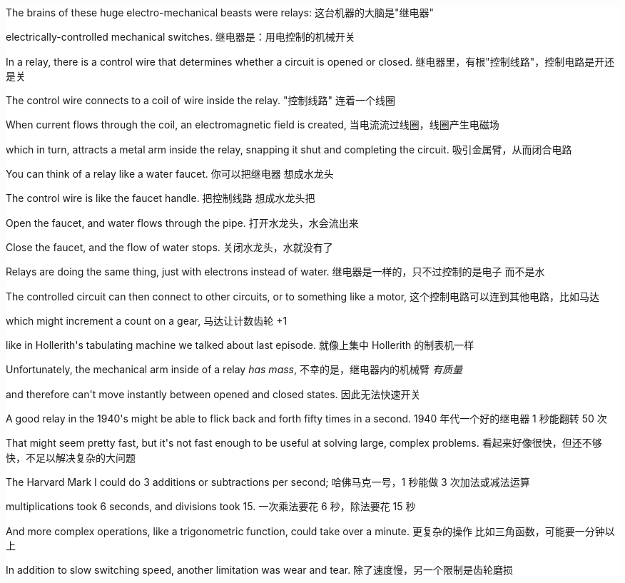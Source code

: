 The brains of these huge electro-mechanical beasts were relays:
这台机器的大脑是"继电器"

electrically-controlled mechanical switches.
继电器是：用电控制的机械开关

In a relay, there is a control wire that determines whether a circuit is
opened or closed. 继电器里，有根"控制线路"，控制电路是开还是关

The control wire connects to a coil of wire inside the relay. "控制线路"
连着一个线圈

When current flows through the coil, an electromagnetic field is
created, 当电流流过线圈，线圈产生电磁场

which in turn, attracts a metal arm inside the relay, snapping it shut
and completing the circuit. 吸引金属臂，从而闭合电路

You can think of a relay like a water faucet. 你可以把继电器 想成水龙头

The control wire is like the faucet handle. 把控制线路 想成水龙头把

Open the faucet, and water flows through the pipe.
打开水龙头，水会流出来

Close the faucet, and the flow of water stops. 关闭水龙头，水就没有了

Relays are doing the same thing, just with electrons instead of water.
继电器是一样的，只不过控制的是电子 而不是水

The controlled circuit can then connect to other circuits, or to
something like a motor, 这个控制电路可以连到其他电路，比如马达

which might increment a count on a gear, 马达让计数齿轮 +1

like in Hollerith's tabulating machine we talked about last episode.
就像上集中 Hollerith 的制表机一样

Unfortunately, the mechanical arm inside of a relay *has mass*,
不幸的是，继电器内的机械臂 *有质量*

and therefore can't move instantly between opened and closed states.
因此无法快速开关

A good relay in the 1940's might be able to flick back and forth fifty
times in a second. 1940 年代一个好的继电器 1 秒能翻转 50 次

That might seem pretty fast, but it's not fast enough to be useful at
solving large, complex problems.
看起来好像很快，但还不够快，不足以解决复杂的大问题

The Harvard Mark I could do 3 additions or subtractions per second;
哈佛马克一号，1 秒能做 3 次加法或减法运算

multiplications took 6 seconds, and divisions took 15. 一次乘法要花 6
秒，除法要花 15 秒

And more complex operations, like a trigonometric function, could take
over a minute. 更复杂的操作 比如三角函数，可能要一分钟以上

In addition to slow switching speed, another limitation was wear and
tear. 除了速度慢，另一个限制是齿轮磨损
